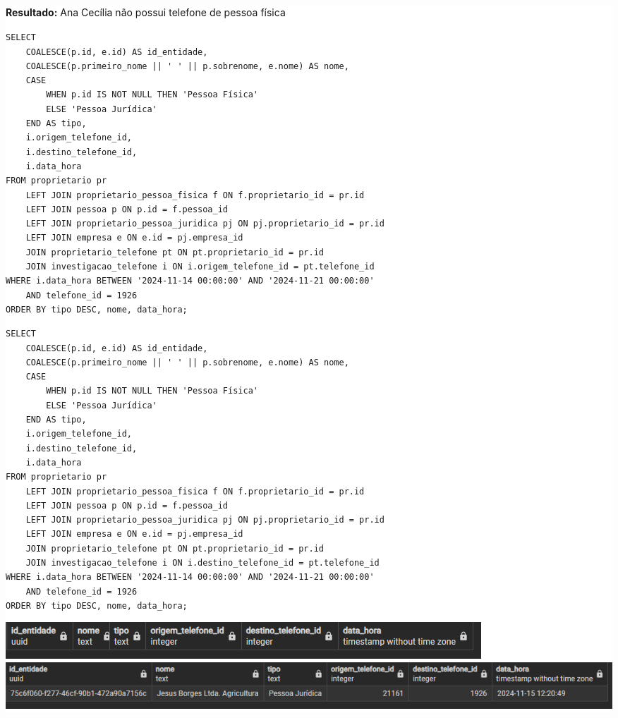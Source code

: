 **Resultado:** Ana Cecília não possui telefone de pessoa física

```
SELECT  
    COALESCE(p.id, e.id) AS id_entidade,
    COALESCE(p.primeiro_nome || ' ' || p.sobrenome, e.nome) AS nome,
    CASE 
        WHEN p.id IS NOT NULL THEN 'Pessoa Física'
        ELSE 'Pessoa Jurídica'
    END AS tipo,
    i.origem_telefone_id,
    i.destino_telefone_id,
    i.data_hora
FROM proprietario pr
    LEFT JOIN proprietario_pessoa_fisica f ON f.proprietario_id = pr.id
    LEFT JOIN pessoa p ON p.id = f.pessoa_id
    LEFT JOIN proprietario_pessoa_juridica pj ON pj.proprietario_id = pr.id
    LEFT JOIN empresa e ON e.id = pj.empresa_id
    JOIN proprietario_telefone pt ON pt.proprietario_id = pr.id
    JOIN investigacao_telefone i ON i.origem_telefone_id = pt.telefone_id
WHERE i.data_hora BETWEEN '2024-11-14 00:00:00' AND '2024-11-21 00:00:00'
	AND telefone_id = 1926
ORDER BY tipo DESC, nome, data_hora;
```
```
SELECT  
    COALESCE(p.id, e.id) AS id_entidade,
    COALESCE(p.primeiro_nome || ' ' || p.sobrenome, e.nome) AS nome,
    CASE 
        WHEN p.id IS NOT NULL THEN 'Pessoa Física'
        ELSE 'Pessoa Jurídica'
    END AS tipo,
    i.origem_telefone_id,
    i.destino_telefone_id,
    i.data_hora
FROM proprietario pr
    LEFT JOIN proprietario_pessoa_fisica f ON f.proprietario_id = pr.id
    LEFT JOIN pessoa p ON p.id = f.pessoa_id
    LEFT JOIN proprietario_pessoa_juridica pj ON pj.proprietario_id = pr.id
    LEFT JOIN empresa e ON e.id = pj.empresa_id
    JOIN proprietario_telefone pt ON pt.proprietario_id = pr.id
    JOIN investigacao_telefone i ON i.destino_telefone_id = pt.telefone_id
WHERE i.data_hora BETWEEN '2024-11-14 00:00:00' AND '2024-11-21 00:00:00'
	AND telefone_id = 1926
ORDER BY tipo DESC, nome, data_hora;
```
![alt text](../../img/image-13.png)
![alt text](../../img/image-14.png)
